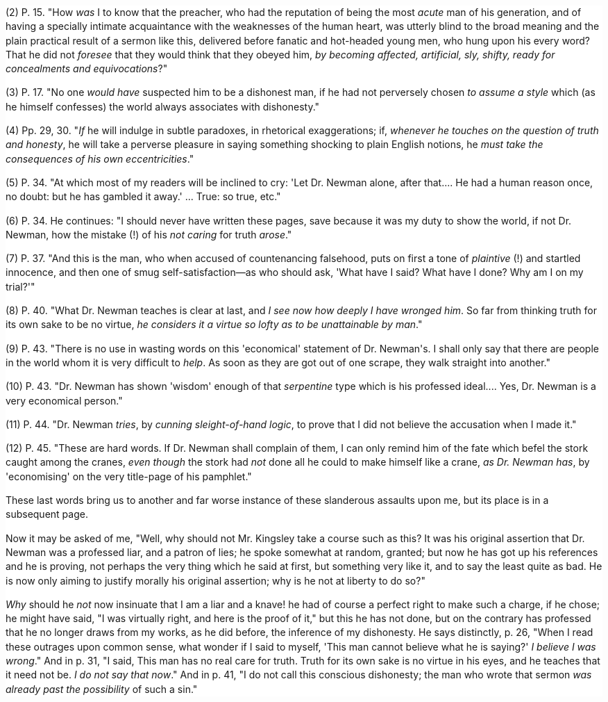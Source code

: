 (2) P. 15\. "How _was_ I to know that the preacher, who had the reputation of being the most _acute_ man of his generation, and of having a specially intimate acquaintance with the weaknesses of the human heart, was utterly blind to the broad meaning and the plain practical result of a sermon like this, delivered before fanatic and hot-headed young men, who hung upon his every word? That he did not _foresee_ that they would think that they obeyed him, _by becoming affected, artificial, sly, shifty, ready for concealments and equivocations_?"

(3) P. 17\. "No one _would have_ suspected him to be a dishonest man, if he had not perversely chosen _to assume a style_ which (as he himself confesses) the world always associates with dishonesty."

(4) Pp. 29, 30\. "_If_ he will indulge in subtle paradoxes, in rhetorical exaggerations; if, _whenever he touches on the question of truth and honesty_, he will take a perverse pleasure in saying something shocking to plain English notions, he _must take the consequences of his own eccentricities_."

(5) P. 34\. "At which most of my readers will be inclined to cry: 'Let Dr. Newman alone, after that.... He had a human reason once, no doubt: but he has gambled it away.' ... True: so true, etc."

(6) P. 34\. He continues: "I should never have written these pages, save because it was my duty to show the world, if not Dr. Newman, how the mistake (!) of his _not caring_ for truth _arose_."

(7) P. 37\. "And this is the man, who when accused of countenancing falsehood, puts on first a tone of _plaintive_ (!) and startled innocence, and then one of smug self-satisfaction—as who should ask, 'What have I said? What have I done? Why am I on my trial?'"

(8) P. 40\. "What Dr. Newman teaches is clear at last, and _I see now how deeply I have wronged him_. So far from thinking truth for its own sake to be no virtue, _he considers it a virtue so lofty as to be unattainable by man_."

(9) P. 43\. "There is no use in wasting words on this 'economical' statement of Dr. Newman's. I shall only say that there are people in the world whom it is very difficult to _help_. As soon as they are got out of one scrape, they walk straight into another."

(10) P. 43\. "Dr. Newman has shown 'wisdom' enough of that _serpentine_ type which is his professed ideal.... Yes, Dr. Newman is a very economical person."

(11) P. 44\. "Dr. Newman _tries_, by _cunning sleight-of-hand logic_, to prove that I did not believe the accusation when I made it."

(12) P. 45\. "These are hard words. If Dr. Newman shall complain of them, I can only remind him of the fate which befel the stork caught among the cranes, _even though_ the stork had _not_ done all he could to make himself like a crane, _as Dr. Newman has_, by 'economising' on the very title-page of his pamphlet."

These last words bring us to another and far worse instance of these slanderous assaults upon me, but its place is in a subsequent page.

Now it may be asked of me, "Well, why should not Mr. Kingsley take a course such as this? It was his original assertion that Dr. Newman was a professed liar, and a patron of lies; he spoke somewhat at random, granted; but now he has got up his references and he is proving, not perhaps the very thing which he said at first, but something very like it, and to say the least quite as bad. He is now only aiming to justify morally his original assertion; why is he not at liberty to do so?"

_Why_ should he _not_ now insinuate that I am a liar and a knave! he had of course a perfect right to make such a charge, if he chose; he might have said, "I was virtually right, and here is the proof of it," but this he has not done, but on the contrary has professed that he no longer draws from my works, as he did before, the inference of my dishonesty. He says distinctly, p. 26, "When I read these outrages upon common sense, what wonder if I said to myself, 'This man cannot believe what he is saying?' _I believe I was wrong_." And in p. 31, "I said, This man has no real care for truth. Truth for its own sake is no virtue in his eyes, and he teaches that it need not be. _I do not say that now_." And in p. 41, "I do not call this conscious dishonesty; the man who wrote that sermon _was already past the possibility_ of such a sin."
